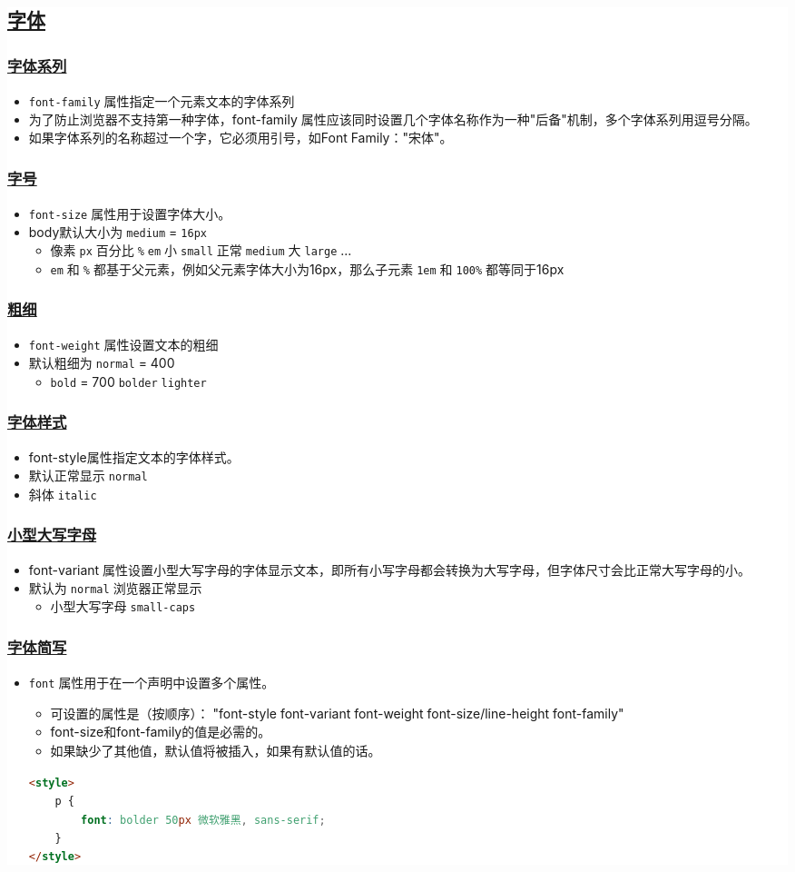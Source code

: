 ## [字体](https://www.runoob.com/css/css-font.html)

### [字体系列](https://www.runoob.com/cssref/pr-font-font-family.html)

- `font-family` 属性指定一个元素文本的字体系列
- 为了防止浏览器不支持第一种字体，font-family 属性应该同时设置几个字体名称作为一种"后备"机制，多个字体系列用逗号分隔。
- 如果字体系列的名称超过一个字，它必须用引号，如Font Family："宋体"。

### [字号](https://www.runoob.com/cssref/pr-font-font-size.html)

- `font-size` 属性用于设置字体大小。
- body默认大小为 `medium` = `16px`
  - 像素 `px`   百分比 `%`   `em`   小 `small`   正常 `medium`   大 `large` ...
  - `em` 和  `%` 都基于父元素，例如父元素字体大小为16px，那么子元素 `1em` 和 `100%` 都等同于16px

### [粗细](https://www.runoob.com/cssref/pr-font-weight.html)

- `font-weight` 属性设置文本的粗细
- 默认粗细为 `normal` = 400
  - `bold` = 700   `bolder`  `lighter`

### [字体样式](https://www.runoob.com/cssref/pr-font-font-style.html)

- font-style属性指定文本的字体样式。
- 默认正常显示 `normal`
- 斜体 `italic`

### [小型大写字母](https://www.runoob.com/cssref/pr-font-font-variant.html)

- font-variant 属性设置小型大写字母的字体显示文本，即所有小写字母都会转换为大写字母，但字体尺寸会比正常大写字母的小。
- 默认为 `normal` 浏览器正常显示
  - 小型大写字母 `small-caps`

### [字体简写](https://www.runoob.com/cssref/pr-font-font.html)

- `font` 属性用于在一个声明中设置多个属性。

  - 可设置的属性是（按顺序）： "font-style font-variant font-weight font-size/line-height font-family"
  - font-size和font-family的值是必需的。
  - 如果缺少了其他值，默认值将被插入，如果有默认值的话。

  ```html
  <style>
      p {
          font: bolder 50px 微软雅黑, sans-serif;
      }
  </style>
  ```
